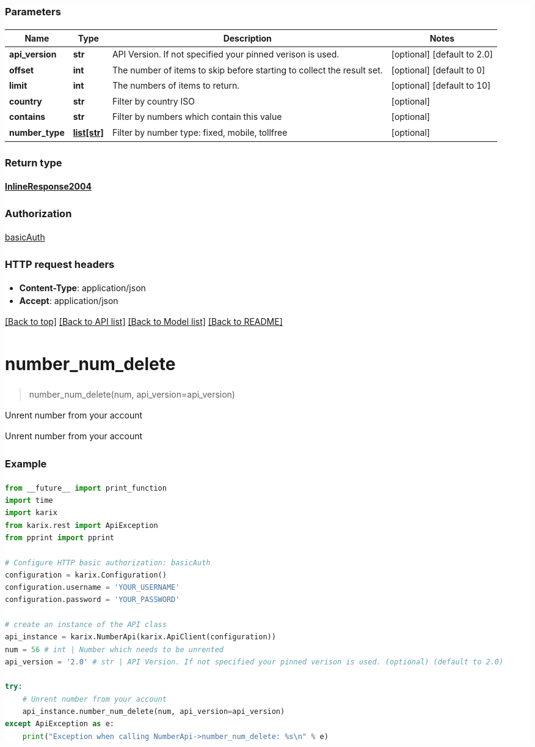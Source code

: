 ### Parameters

Name | Type | Description  | Notes
------------- | ------------- | ------------- | -------------
 **api_version** | **str**| API Version. If not specified your pinned verison is used. | [optional] [default to 2.0]
 **offset** | **int**| The number of items to skip before starting to collect the result set. | [optional] [default to 0]
 **limit** | **int**| The numbers of items to return. | [optional] [default to 10]
 **country** | **str**| Filter by country ISO | [optional] 
 **contains** | **str**| Filter by numbers which contain this value | [optional] 
 **number_type** | [**list[str]**](str.md)| Filter by number type: fixed, mobile, tollfree | [optional] 

### Return type

[**InlineResponse2004**](InlineResponse2004.md)

### Authorization

[basicAuth](../README.md#basicAuth)

### HTTP request headers

 - **Content-Type**: application/json
 - **Accept**: application/json

[[Back to top]](#) [[Back to API list]](../README.md#documentation-for-api-endpoints) [[Back to Model list]](../README.md#documentation-for-models) [[Back to README]](../README.md)

# **number_num_delete**
> number_num_delete(num, api_version=api_version)

Unrent number from your account

Unrent number from your account

### Example
```python
from __future__ import print_function
import time
import karix
from karix.rest import ApiException
from pprint import pprint

# Configure HTTP basic authorization: basicAuth
configuration = karix.Configuration()
configuration.username = 'YOUR_USERNAME'
configuration.password = 'YOUR_PASSWORD'

# create an instance of the API class
api_instance = karix.NumberApi(karix.ApiClient(configuration))
num = 56 # int | Number which needs to be unrented
api_version = '2.0' # str | API Version. If not specified your pinned verison is used. (optional) (default to 2.0)

try:
    # Unrent number from your account
    api_instance.number_num_delete(num, api_version=api_version)
except ApiException as e:
    print("Exception when calling NumberApi->number_num_delete: %s\n" % e)
```
